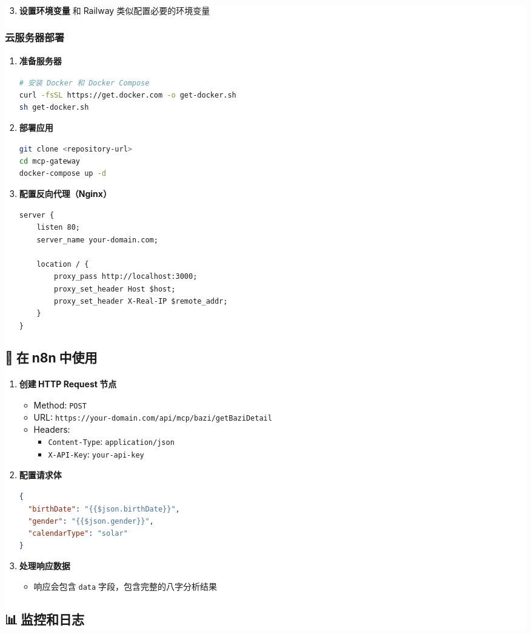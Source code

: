3. **设置环境变量**
   和 Railway 类似配置必要的环境变量

### 云服务器部署

1. **准备服务器**
   ```bash
   # 安装 Docker 和 Docker Compose
   curl -fsSL https://get.docker.com -o get-docker.sh
   sh get-docker.sh
   ```

2. **部署应用**
   ```bash
   git clone <repository-url>
   cd mcp-gateway
   docker-compose up -d
   ```

3. **配置反向代理（Nginx）**
   ```nginx
   server {
       listen 80;
       server_name your-domain.com;

       location / {
           proxy_pass http://localhost:3000;
           proxy_set_header Host $host;
           proxy_set_header X-Real-IP $remote_addr;
       }
   }
   ```

## 🔌 在 n8n 中使用

1. **创建 HTTP Request 节点**
   - Method: `POST`
   - URL: `https://your-domain.com/api/mcp/bazi/getBaziDetail`
   - Headers:
     - `Content-Type`: `application/json`
     - `X-API-Key`: `your-api-key`

2. **配置请求体**
   ```json
   {
     "birthDate": "{{$json.birthDate}}",
     "gender": "{{$json.gender}}",
     "calendarType": "solar"
   }
   ```

3. **处理响应数据**
   - 响应会包含 `data` 字段，包含完整的八字分析结果

## 📊 监控和日志
